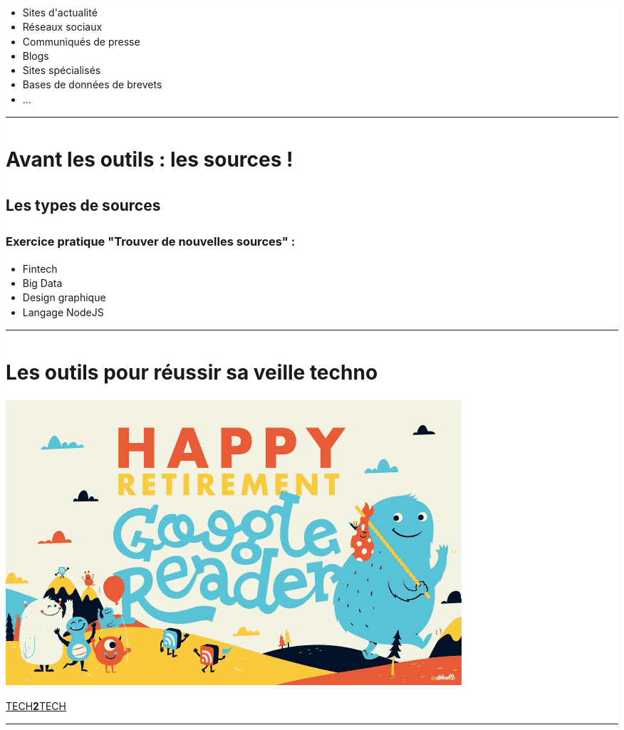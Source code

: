 - Sites d'actualité
- Réseaux sociaux
- Communiqués de presse
- Blogs
- Sites spécialisés
- Bases de données de brevets
- ...

---

# Avant les outils : les sources !

## Les types de sources

### Exercice pratique "Trouver de nouvelles sources" :

- Fintech
- Big Data
- Design graphique
- Langage NodeJS

---

# Les outils pour réussir sa veille techno

![](images/happy-retirement-gr.png)

[TECH**2**TECH](https://www.tech2tech.fr/feedly-remplacant-ideal-de-google-reader/)

---
